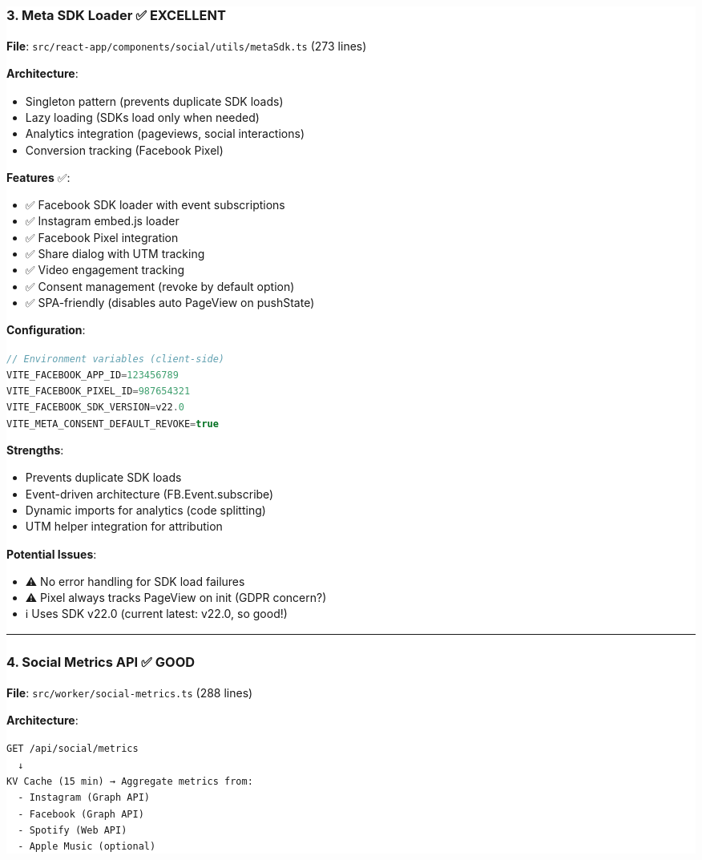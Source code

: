 
### 3. Meta SDK Loader ✅ EXCELLENT

**File**: `src/react-app/components/social/utils/metaSdk.ts` (273 lines)

**Architecture**:
- Singleton pattern (prevents duplicate SDK loads)
- Lazy loading (SDKs load only when needed)
- Analytics integration (pageviews, social interactions)
- Conversion tracking (Facebook Pixel)

**Features** ✅:
- ✅ Facebook SDK loader with event subscriptions
- ✅ Instagram embed.js loader
- ✅ Facebook Pixel integration
- ✅ Share dialog with UTM tracking
- ✅ Video engagement tracking
- ✅ Consent management (revoke by default option)
- ✅ SPA-friendly (disables auto PageView on pushState)

**Configuration**:
```typescript
// Environment variables (client-side)
VITE_FACEBOOK_APP_ID=123456789
VITE_FACEBOOK_PIXEL_ID=987654321
VITE_FACEBOOK_SDK_VERSION=v22.0
VITE_META_CONSENT_DEFAULT_REVOKE=true
```

**Strengths**:
- Prevents duplicate SDK loads
- Event-driven architecture (FB.Event.subscribe)
- Dynamic imports for analytics (code splitting)
- UTM helper integration for attribution

**Potential Issues**:
- ⚠️ No error handling for SDK load failures
- ⚠️ Pixel always tracks PageView on init (GDPR concern?)
- ℹ️ Uses SDK v22.0 (current latest: v22.0, so good!)

---

### 4. Social Metrics API ✅ GOOD

**File**: `src/worker/social-metrics.ts` (288 lines)

**Architecture**:
```
GET /api/social/metrics
  ↓
KV Cache (15 min) → Aggregate metrics from:
  - Instagram (Graph API)
  - Facebook (Graph API)
  - Spotify (Web API)
  - Apple Music (optional)
```
